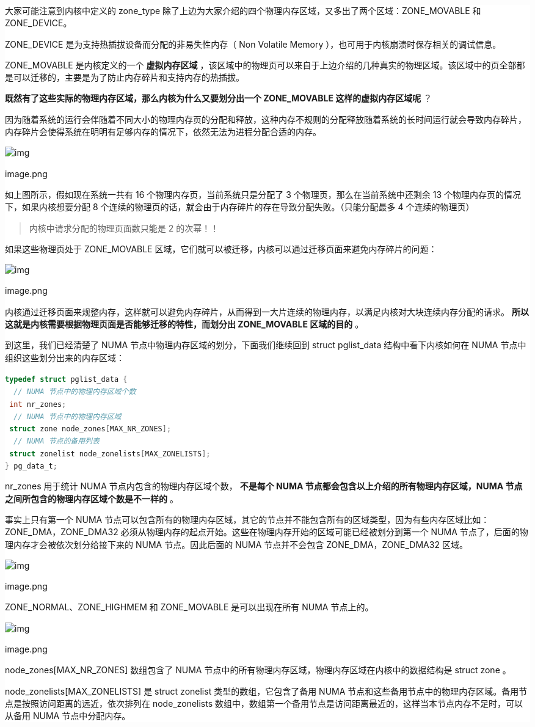 大家可能注意到内核中定义的 zone_type 除了上边为大家介绍的四个物理内存区域，又多出了两个区域：ZONE_MOVABLE 和 ZONE_DEVICE。

ZONE_DEVICE 是为支持热插拔设备而分配的非易失性内存（ Non Volatile Memory ），也可用于内核崩溃时保存相关的调试信息。

ZONE_MOVABLE 是内核定义的一个 **虚拟内存区域** ，该区域中的物理页可以来自于上边介绍的几种真实的物理区域。该区域中的页全部都是可以迁移的，主要是为了防止内存碎片和支持内存的热插拔。

**既然有了这些实际的物理内存区域，那么内核为什么又要划分出一个 ZONE_MOVABLE 这样的虚拟内存区域呢** ？

因为随着系统的运行会伴随着不同大小的物理内存页的分配和释放，这种内存不规则的分配释放随着系统的长时间运行就会导致内存碎片，内存碎片会使得系统在明明有足够内存的情况下，依然无法为进程分配合适的内存。

![img](./images/Untitled%201/(null)-20241014111023102.(null))

image.png

如上图所示，假如现在系统一共有 16 个物理内存页，当前系统只是分配了 3 个物理页，那么在当前系统中还剩余 13 个物理内存页的情况下，如果内核想要分配 8 个连续的物理页的话，就会由于内存碎片的存在导致分配失败。（只能分配最多 4 个连续的物理页）

> 内核中请求分配的物理页面数只能是 2 的次幂！！

如果这些物理页处于 ZONE_MOVABLE 区域，它们就可以被迁移，内核可以通过迁移页面来避免内存碎片的问题：

![img](./images/Untitled%201/(null)-20241014111027255.(null))

image.png

内核通过迁移页面来规整内存，这样就可以避免内存碎片，从而得到一大片连续的物理内存，以满足内核对大块连续内存分配的请求。 **所以这就是内核需要根据物理页面是否能够迁移的特性，而划分出 ZONE_MOVABLE 区域的目的** 。

到这里，我们已经清楚了 NUMA 节点中物理内存区域的划分，下面我们继续回到 struct pglist_data 结构中看下内核如何在 NUMA 节点中组织这些划分出来的内存区域：

```C
typedef struct pglist_data {
  // NUMA 节点中的物理内存区域个数
 int nr_zones; 
  // NUMA 节点中的物理内存区域
 struct zone node_zones[MAX_NR_ZONES];
  // NUMA 节点的备用列表
 struct zonelist node_zonelists[MAX_ZONELISTS];
} pg_data_t;
```

nr_zones 用于统计 NUMA 节点内包含的物理内存区域个数， **不是每个 NUMA 节点都会包含以上介绍的所有物理内存区域，NUMA 节点之间所包含的物理内存区域个数是不一样的** 。

事实上只有第一个 NUMA 节点可以包含所有的物理内存区域，其它的节点并不能包含所有的区域类型，因为有些内存区域比如：ZONE_DMA，ZONE_DMA32 必须从物理内存的起点开始。这些在物理内存开始的区域可能已经被划分到第一个 NUMA 节点了，后面的物理内存才会被依次划分给接下来的 NUMA 节点。因此后面的 NUMA 节点并不会包含 ZONE_DMA，ZONE_DMA32 区域。

![img](./images/Untitled%201/(null)-20241014111017468.(null))

image.png

ZONE_NORMAL、ZONE_HIGHMEM 和 ZONE_MOVABLE 是可以出现在所有 NUMA 节点上的。

![img](./images/Untitled%201/(null)-20241014111032427.(null))

image.png

node_zones[MAX_NR_ZONES] 数组包含了 NUMA 节点中的所有物理内存区域，物理内存区域在内核中的数据结构是 struct zone 。

node_zonelists[MAX_ZONELISTS] 是 struct zonelist 类型的数组，它包含了备用 NUMA 节点和这些备用节点中的物理内存区域。备用节点是按照访问距离的远近，依次排列在 node_zonelists 数组中，数组第一个备用节点是访问距离最近的，这样当本节点内存不足时，可以从备用 NUMA 节点中分配内存。
